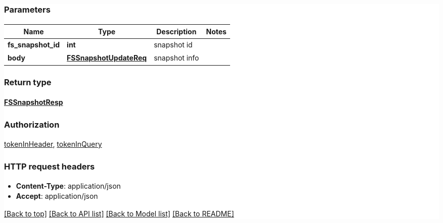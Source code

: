 ### Parameters

Name | Type | Description  | Notes
------------- | ------------- | ------------- | -------------
 **fs_snapshot_id** | **int**| snapshot id | 
 **body** | [**FSSnapshotUpdateReq**](FSSnapshotUpdateReq.md)| snapshot info | 

### Return type

[**FSSnapshotResp**](FSSnapshotResp.md)

### Authorization

[tokenInHeader](../README.md#tokenInHeader), [tokenInQuery](../README.md#tokenInQuery)

### HTTP request headers

 - **Content-Type**: application/json
 - **Accept**: application/json

[[Back to top]](#) [[Back to API list]](../README.md#documentation-for-api-endpoints) [[Back to Model list]](../README.md#documentation-for-models) [[Back to README]](../README.md)

